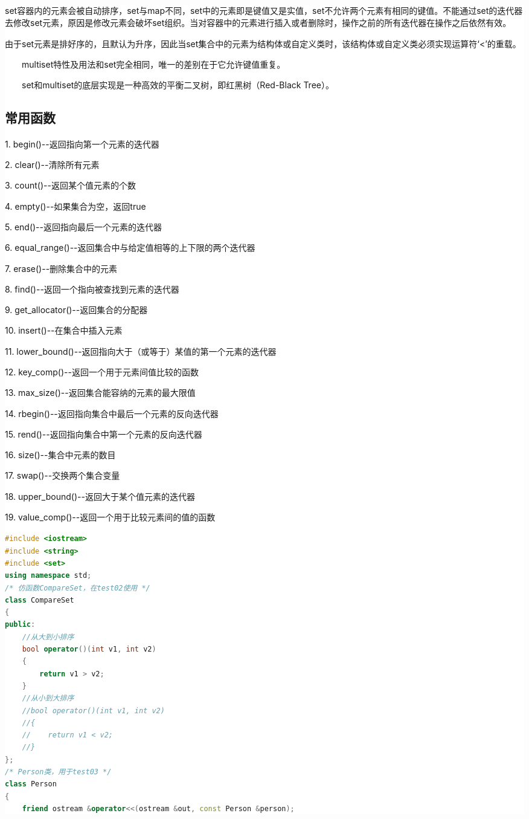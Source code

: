 set容器内的元素会被自动排序，set与map不同，set中的元素即是键值又是实值，set不允许两个元素有相同的键值。不能通过set的迭代器去修改set元素，原因是修改元素会破坏set组织。当对容器中的元素进行插入或者删除时，操作之前的所有迭代器在操作之后依然有效。

由于set元素是排好序的，且默认为升序，因此当set集合中的元素为结构体或自定义类时，该结构体或自定义类必须实现运算符‘<’的重载。

　　multiset特性及用法和set完全相同，唯一的差别在于它允许键值重复。

　　set和multiset的底层实现是一种高效的平衡二叉树，即红黑树（Red-Black Tree）。

## 常用函数

1\. begin()--返回指向第一个元素的迭代器

2\. clear()--清除所有元素

3\. count()--返回某个值元素的个数

4\. empty()--如果集合为空，返回true

5\. end()--返回指向最后一个元素的迭代器

6\. equal_range()--返回集合中与给定值相等的上下限的两个迭代器

7\. erase()--删除集合中的元素

8\. find()--返回一个指向被查找到元素的迭代器

9\. get_allocator()--返回集合的分配器

10\. insert()--在集合中插入元素

11\. lower_bound()--返回指向大于（或等于）某值的第一个元素的迭代器

12\. key_comp()--返回一个用于元素间值比较的函数

13\. max_size()--返回集合能容纳的元素的最大限值

14\. rbegin()--返回指向集合中最后一个元素的反向迭代器

15\. rend()--返回指向集合中第一个元素的反向迭代器

16\. size()--集合中元素的数目

17\. swap()--交换两个集合变量

18\. upper_bound()--返回大于某个值元素的迭代器

19\. value_comp()--返回一个用于比较元素间的值的函数

```c++
#include <iostream>
#include <string>
#include <set>
using namespace std;
/* 仿函数CompareSet，在test02使用 */
class CompareSet
{
public:
    //从大到小排序
    bool operator()(int v1, int v2)
    {
        return v1 > v2;
    }
    //从小到大排序
    //bool operator()(int v1, int v2)
    //{
    //    return v1 < v2;
    //}
};
/* Person类，用于test03 */
class Person
{
    friend ostream &operator<<(ostream &out, const Person &person);
```